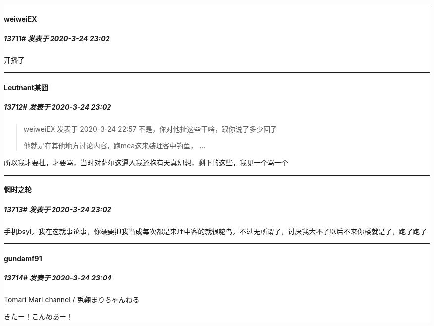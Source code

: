 





-----

####  weiweiEX  
##### 13711#       发表于 2020-3-24 23:02




开播了







-----

####  Leutnant某囧  
##### 13712#       发表于 2020-3-24 23:02



<blockquote>weiweiEX 发表于 2020-3-24 22:57
不是，你对他扯这些干啥，跟你说了多少回了

他就是在其他地方讨论内容，跑mea这来装理客中钓鱼， ...</blockquote>
所以我才要扯，才要骂，当时对萨尔这逼人我还抱有天真幻想，剩下的这些，我见一个骂一个







-----

####  惘时之轮  
##### 13713#       发表于 2020-3-24 23:02




手机bsyl，我在这就事论事，你硬要把我当成每次都是来理中客的就很鸵鸟，不过无所谓了，讨厌我大不了以后不来你楼就是了，跑了跑了







-----

####  gundamf91  
##### 13714#       发表于 2020-3-24 23:04




Tomari Mari channel / 兎鞠まりちゃんねる

​きたー！こんめあー！

